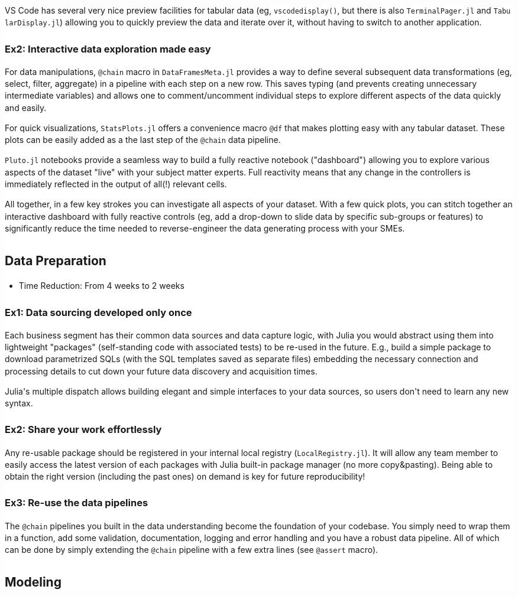 VS Code has several very nice preview facilities for tabular data (eg, `vscodedisplay()`, but there is also `TerminalPager.jl` and `TabularDisplay.jl`) allowing you to quickly preview the data and iterate over it, without having to switch to another application.

### Ex2: Interactive data exploration made easy
For data manipulations, `@chain` macro in `DataFramesMeta.jl` provides a way to define several subsequent data transformations (eg, select, filter, aggregate) in a pipeline with each step on a new row. This saves typing (and prevents creating unnecessary intermediate variables) and allows one to comment/uncomment individual steps to explore different aspects of the data quickly and easily.

For quick visualizations, `StatsPlots.jl` offers a convenience macro `@df` that makes plotting easy with any tabular dataset. These plots can be easily added as a the last step of the `@chain` data pipeline.

`Pluto.jl` notebooks provide a seamless way to build a fully reactive notebook ("dashboard") allowing you to explore various aspects of the dataset "live" with your subject matter experts. Full reactivity means that any change in the controllers is immediately reflected in the output of all(!) relevant cells.

All together, in a few key strokes you can investigate all aspects of your dataset. With a few quick plots, you can stitch together an interactive dashboard with fully reactive controls (eg, add a drop-down to slide data by specific sub-groups or features) to significantly reduce the time needed to reverse-engineer the data generating process with your SMEs.

## Data Preparation

- Time Reduction: From 4 weeks to 2 weeks

### Ex1: Data sourcing developed only once
Each business segment has their common data sources and data capture logic, with Julia you would abstract using them into lightweight "packages" (self-standing code with associated tests) to be re-used in the future. E.g., build a simple package to download parametrized SQLs (with the SQL templates saved as separate files) embedding the necessary connection and processing details to cut down your future data discovery and acquisition times. 

Julia's multiple dispatch allows building elegant and simple interfaces to your data sources, so users don't need to learn any new syntax.

### Ex2: Share your work effortlessly
Any re-usable package should be registered in your internal local registry (`LocalRegistry.jl`). It will allow any team member to easily access the latest version of each packages with Julia built-in package manager (no more copy&pasting). Being able to obtain the right version (including the past ones) on demand is key for future reproducibility!

### Ex3: Re-use the data pipelines
The `@chain` pipelines you built in the data understanding become the foundation of your codebase. You simply need to wrap them in a function, add some validation, documentation, logging and error handling and you have a robust data pipeline. All of which can be done by simply extending the `@chain` pipeline with a few extra lines (see `@assert` macro).

## Modeling
